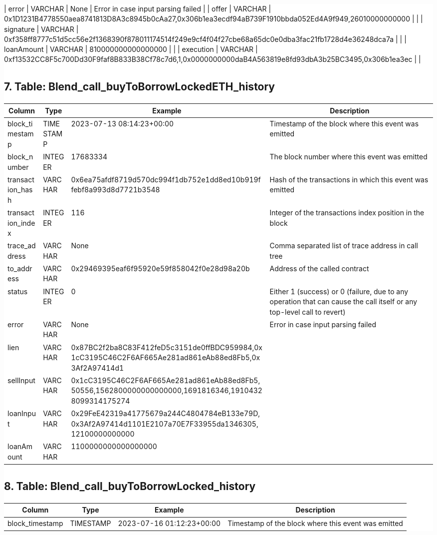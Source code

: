 | error              | VARCHAR   | None                                                                                                 | Error in case input parsing failed                                                                                     |
| offer              | VARCHAR   | 0x1D1231B4778550aea8741813D8A3c8945b0cAa27,0x306b1ea3ecdf94aB739F1910bbda052Ed4A9f949,26010000000000 |                                                                                                                        |
| signature          | VARCHAR   | 0xf358ff8777c51d5cc56e2f1368390f878011174514f249e9cf4f04f27cbe68a65dc0e0dba3fac21fb1728d4e36248dca7a |                                                                                                                        |
| loanAmount         | VARCHAR   | 810000000000000000                                                                                   |                                                                                                                        |
| execution          | VARCHAR   | 0xf13532CC8F5c700Dd30F9faf8B833B38Cf78c7d6,1,0x0000000000daB4A563819e8fd93dbA3b25BC3495,0x306b1ea3ec |                                                                                                                        |

## 7. Table: Blend\_call\_buyToBorrowLockedETH\_history

| Column             | Type      | Example                                                                                              | Description                                                                                                            |
| ------------------ | --------- | ---------------------------------------------------------------------------------------------------- | ---------------------------------------------------------------------------------------------------------------------- |
| block\_timestamp   | TIMESTAMP | 2023-07-13 08:14:23+00:00                                                                            | Timestamp of the block where this event was emitted                                                                    |
| block\_number      | INTEGER   | 17683334                                                                                             | The block number where this event was emitted                                                                          |
| transaction\_hash  | VARCHAR   | 0x6ea75afdf8719d570dc994f1db752e1dd8ed10b919ffebf8a993d8d7721b3548                                   | Hash of the transactions in which this event was emitted                                                               |
| transaction\_index | INTEGER   | 116                                                                                                  | Integer of the transactions index position in the block                                                                |
| trace\_address     | VARCHAR   | None                                                                                                 | Comma separated list of trace address in call tree                                                                     |
| to\_address        | VARCHAR   | 0x29469395eaf6f95920e59f858042f0e28d98a20b                                                           | Address of the called contract                                                                                         |
| status             | INTEGER   | 0                                                                                                    | Either 1 (success) or 0 (failure, due to any operation that can cause the call itself or any top-level call to revert) |
| error              | VARCHAR   | None                                                                                                 | Error in case input parsing failed                                                                                     |
| lien               | VARCHAR   | 0x87BC2f2ba8C83F412feD5c3151de0ffBDC959984,0x1cC3195C46C2F6AF665Ae281ad861eAb88ed8Fb5,0x3Af2A97414d1 |                                                                                                                        |
| sellInput          | VARCHAR   | 0x1cC3195C46C2F6AF665Ae281ad861eAb88ed8Fb5,50556,1562800000000000000,1691816346,19104328099314175274 |                                                                                                                        |
| loanInput          | VARCHAR   | 0x29FeE42319a41775679a244C4804784eB133e79D,0x3Af2A97414d1101E2107a70E7F33955da1346305,12100000000000 |                                                                                                                        |
| loanAmount         | VARCHAR   | 1100000000000000000                                                                                  |                                                                                                                        |

## 8. Table: Blend\_call\_buyToBorrowLocked\_history

| Column             | Type      | Example                                                                                              | Description                                                                                                            |
| ------------------ | --------- | ---------------------------------------------------------------------------------------------------- | ---------------------------------------------------------------------------------------------------------------------- |
| block\_timestamp   | TIMESTAMP | 2023-07-16 01:12:23+00:00                                                                            | Timestamp of the block where this event was emitted                                                                    |